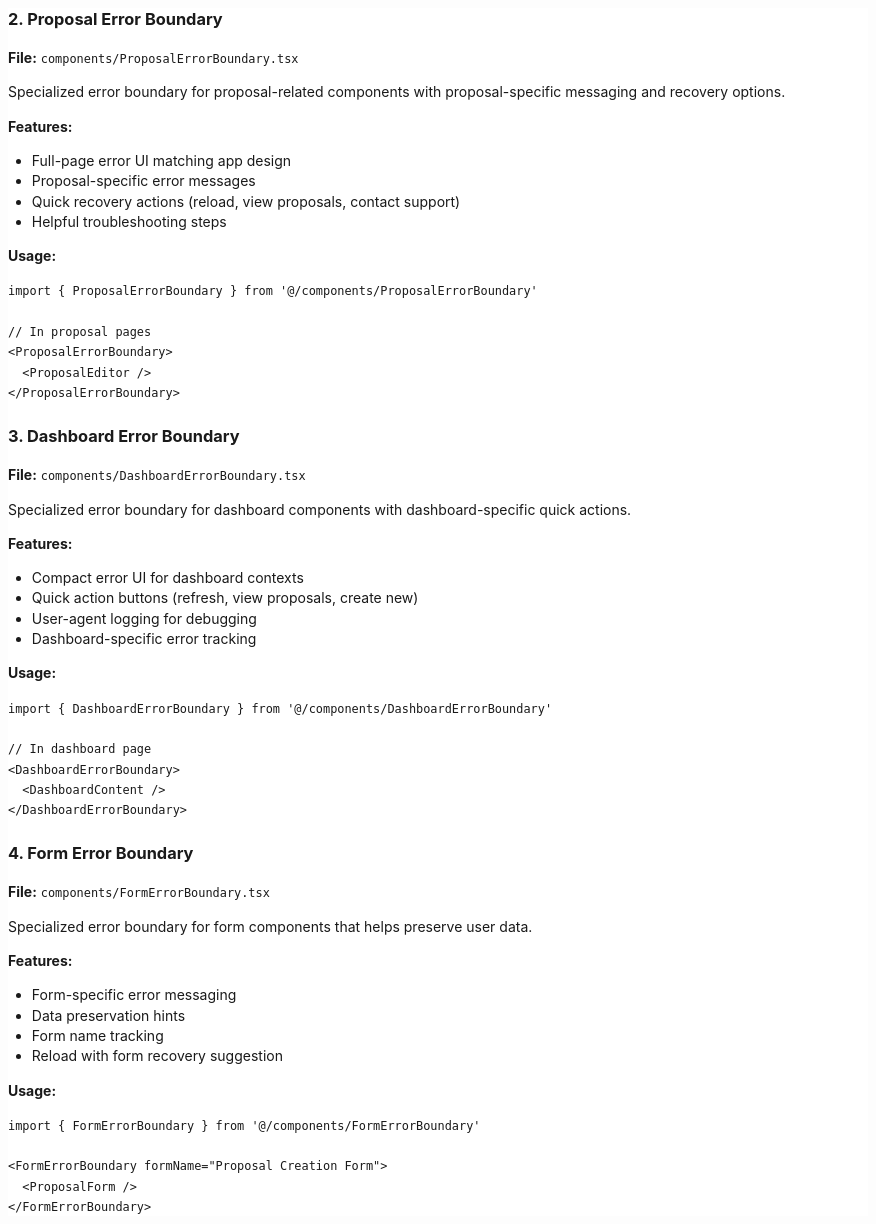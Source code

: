 ### 2. Proposal Error Boundary
**File:** `components/ProposalErrorBoundary.tsx`

Specialized error boundary for proposal-related components with proposal-specific messaging and recovery options.

**Features:**
- Full-page error UI matching app design
- Proposal-specific error messages
- Quick recovery actions (reload, view proposals, contact support)
- Helpful troubleshooting steps

**Usage:**
```tsx
import { ProposalErrorBoundary } from '@/components/ProposalErrorBoundary'

// In proposal pages
<ProposalErrorBoundary>
  <ProposalEditor />
</ProposalErrorBoundary>
```

### 3. Dashboard Error Boundary
**File:** `components/DashboardErrorBoundary.tsx`

Specialized error boundary for dashboard components with dashboard-specific quick actions.

**Features:**
- Compact error UI for dashboard contexts
- Quick action buttons (refresh, view proposals, create new)
- User-agent logging for debugging
- Dashboard-specific error tracking

**Usage:**
```tsx
import { DashboardErrorBoundary } from '@/components/DashboardErrorBoundary'

// In dashboard page
<DashboardErrorBoundary>
  <DashboardContent />
</DashboardErrorBoundary>
```

### 4. Form Error Boundary
**File:** `components/FormErrorBoundary.tsx`

Specialized error boundary for form components that helps preserve user data.

**Features:**
- Form-specific error messaging
- Data preservation hints
- Form name tracking
- Reload with form recovery suggestion

**Usage:**
```tsx
import { FormErrorBoundary } from '@/components/FormErrorBoundary'

<FormErrorBoundary formName="Proposal Creation Form">
  <ProposalForm />
</FormErrorBoundary>
```
